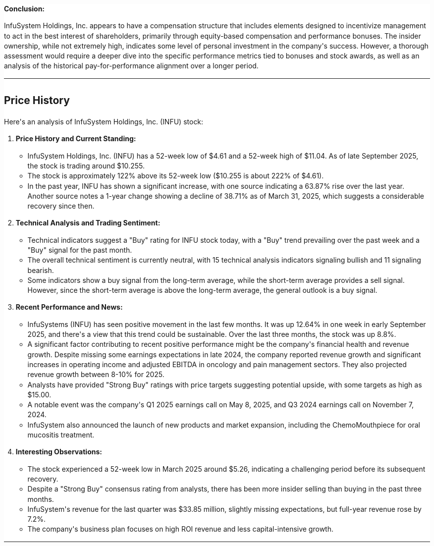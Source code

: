 **Conclusion:**

InfuSystem Holdings, Inc. appears to have a compensation structure that includes elements designed to incentivize management to act in the best interest of shareholders, primarily through equity-based compensation and performance bonuses. The insider ownership, while not extremely high, indicates some level of personal investment in the company's success. However, a thorough assessment would require a deeper dive into the specific performance metrics tied to bonuses and stock awards, as well as an analysis of the historical pay-for-performance alignment over a longer period.

---

## Price History

Here's an analysis of InfuSystem Holdings, Inc. (INFU) stock:

1.  **Price History and Current Standing:**
    *   InfuSystem Holdings, Inc. (INFU) has a 52-week low of $4.61 and a 52-week high of $11.04. As of late September 2025, the stock is trading around $10.255.
    *   The stock is approximately 122% above its 52-week low ($10.255 is about 222% of $4.61).
    *   In the past year, INFU has shown a significant increase, with one source indicating a 63.87% rise over the last year. Another source notes a 1-year change showing a decline of 38.71% as of March 31, 2025, which suggests a considerable recovery since then.

2.  **Technical Analysis and Trading Sentiment:**
    *   Technical indicators suggest a "Buy" rating for INFU stock today, with a "Buy" trend prevailing over the past week and a "Buy" signal for the past month.
    *   The overall technical sentiment is currently neutral, with 15 technical analysis indicators signaling bullish and 11 signaling bearish.
    *   Some indicators show a buy signal from the long-term average, while the short-term average provides a sell signal. However, since the short-term average is above the long-term average, the general outlook is a buy signal.

3.  **Recent Performance and News:**
    *   InfuSystems (INFU) has seen positive movement in the last few months. It was up 12.64% in one week in early September 2025, and there's a view that this trend could be sustainable. Over the last three months, the stock was up 8.8%.
    *   A significant factor contributing to recent positive performance might be the company's financial health and revenue growth. Despite missing some earnings expectations in late 2024, the company reported revenue growth and significant increases in operating income and adjusted EBITDA in oncology and pain management sectors. They also projected revenue growth between 8-10% for 2025.
    *   Analysts have provided "Strong Buy" ratings with price targets suggesting potential upside, with some targets as high as $15.00.
    *   A notable event was the company's Q1 2025 earnings call on May 8, 2025, and Q3 2024 earnings call on November 7, 2024.
    *   InfuSystem also announced the launch of new products and market expansion, including the ChemoMouthpiece for oral mucositis treatment.

4.  **Interesting Observations:**
    *   The stock experienced a 52-week low in March 2025 around $5.26, indicating a challenging period before its subsequent recovery.
    *   Despite a "Strong Buy" consensus rating from analysts, there has been more insider selling than buying in the past three months.
    *   InfuSystem's revenue for the last quarter was $33.85 million, slightly missing expectations, but full-year revenue rose by 7.2%.
    *   The company's business plan focuses on high ROI revenue and less capital-intensive growth.

---